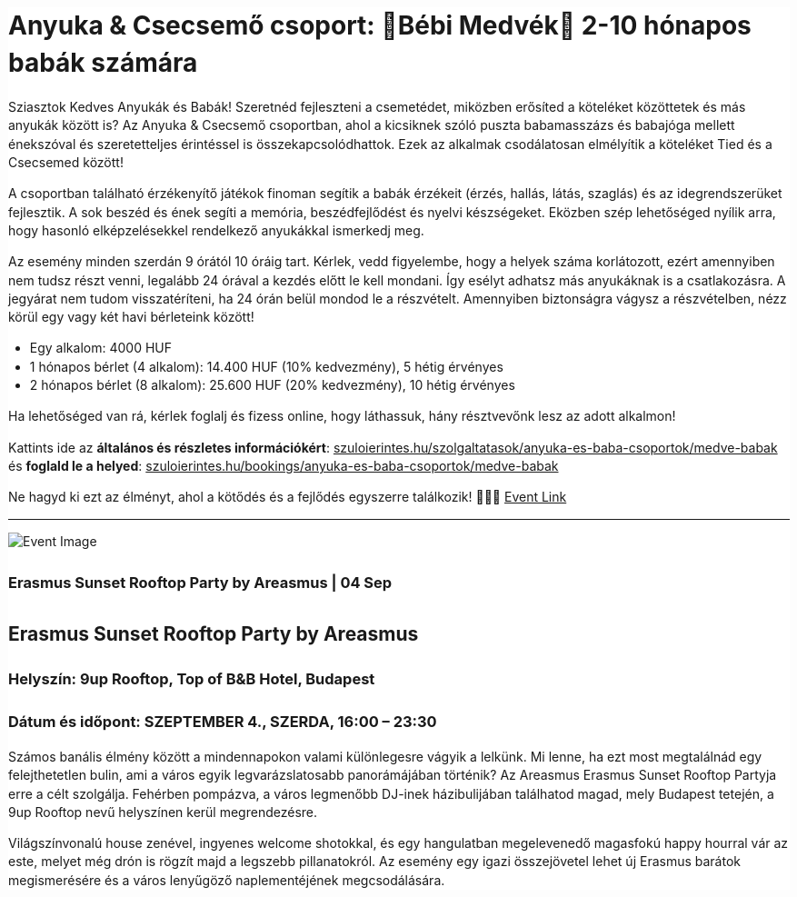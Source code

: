 # Anyuka & Csecsemő csoport: 🐻Bébi Medvék🐻 2-10 hónapos babák számára

Sziasztok Kedves Anyukák és Babák! Szeretnéd fejleszteni a csemetédet, miközben erősíted a köteléket közöttetek és más anyukák között is? Az Anyuka & Csecsemő csoportban, ahol a kicsiknek szóló puszta babamasszázs és babajóga mellett énekszóval és szeretetteljes érintéssel is összekapcsolódhattok. Ezek az alkalmak csodálatosan elmélyítik a köteléket Tied és a Csecsemed között!

A csoportban található érzékenyítő játékok finoman segítik a babák érzékeit (érzés, hallás, látás, szaglás) és az idegrendszerüket fejlesztik. A sok beszéd és ének segíti a memória, beszédfejlődést és nyelvi készségeket. Eközben szép lehetőséged nyílik arra, hogy hasonló elképzelésekkel rendelkező anyukákkal ismerkedj meg.

Az esemény minden szerdán 9 órától 10 óráig tart. Kérlek, vedd figyelembe, hogy a helyek száma korlátozott, ezért amennyiben nem tudsz részt venni, legalább 24 órával a kezdés előtt le kell mondani. Így esélyt adhatsz más anyukáknak is a csatlakozásra. A jegyárat nem tudom visszatéríteni, ha 24 órán belül mondod le a részvételt. Amennyiben biztonságra vágysz a részvételben, nézz körül egy vagy két havi bérleteink között!

- Egy alkalom: 4000 HUF
- 1 hónapos bérlet (4 alkalom): 14.400 HUF (10% kedvezmény), 5 hétig érvényes
- 2 hónapos bérlet (8 alkalom): 25.600 HUF (20% kedvezmény), 10 hétig érvényes

Ha lehetőséged van rá, kérlek foglalj és fizess online, hogy láthassuk, hány résztvevőnk lesz az adott alkalmon! 

Kattints ide az **általános és részletes információkért**: [szuloierintes.hu/szolgaltatasok/anyuka-es-baba-csoportok/medve-babak](https://www.szuloierintes.hu/szolgaltatasok/anyuka-es-baba-csoportok/medve-babak) és **foglald le a helyed**: [szuloierintes.hu/bookings/anyuka-es-baba-csoportok/medve-babak](https://www.szuloierintes.hu/bookings/anyuka-es-baba-csoportok/medve-babak)

Ne hagyd ki ezt az élményt, ahol a kötődés és a fejlődés egyszerre találkozik! 🐻👶🧡
[Event Link](https://facebook.com/events/846438174277065)

---
![Event Image](https://scontent-cdg4-2.xx.fbcdn.net/v/t39.30808-6/457268067_533695815686927_432162648529715834_n.jpg?stp=dst-jpg_s960x960&_nc_cat=107&ccb=1-7&_nc_sid=75d36f&_nc_ohc=6MpWq2v4zLoQ7kNvgH7GSK9&_nc_ht=scontent-cdg4-2.xx&_nc_gid=AGPg18mgY0Z7wqg0RysaW8N&oh=00_AYCQtdh1DFZhQAfANgmREtE7TylW-OKZR5GQfXeCZ6Ah_Q&oe=66DDA33F)

 ### Erasmus Sunset Rooftop Party by Areasmus | 04 Sep

## Erasmus Sunset Rooftop Party by Areasmus

### Helyszín: 9up Rooftop, Top of B&B Hotel, Budapest
### Dátum és időpont: SZEPTEMBER 4., SZERDA, 16:00 – 23:30

Számos banális élmény között a mindennapokon valami különlegesre vágyik a lelkünk. Mi lenne, ha ezt most megtalálnád egy felejthetetlen bulin, ami a város egyik legvarázslatosabb panorámájában történik? Az Areasmus Erasmus Sunset Rooftop Partyja erre a célt szolgálja. Fehérben pompázva, a város legmenőbb DJ-inek házibulijában találhatod magad, mely Budapest tetején, a 9up Rooftop nevű helyszínen kerül megrendezésre.

Világszínvonalú house zenével, ingyenes welcome shotokkal, és egy hangulatban megelevenedő magasfokú happy hourral vár az este, melyet még drón is rögzít majd a legszebb pillanatokról. Az esemény egy igazi összejövetel lehet új Erasmus barátok megismerésére és a város lenyűgöző naplementéjének megcsodálására.
